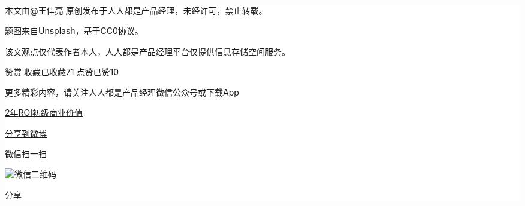 本文由@王佳亮 原创发布于人人都是产品经理，未经许可，禁止转载。

题图来自Unsplash，基于CC0协议。

该文观点仅代表作者本人，人人都是产品经理平台仅提供信息存储空间服务。

赞赏 收藏已收藏71 点赞已赞10

更多精彩内容，请关注人人都是产品经理微信公众号或下载App

[2年](https://www.woshipm.com/tag/2%e5%b9%b4)[ROI](https://www.woshipm.com/tag/roi)[初级](https://www.woshipm.com/tag/%e5%88%9d%e7%ba%a7)[商业价值](https://www.woshipm.com/tag/%e5%95%86%e4%b8%9a%e4%bb%b7%e5%80%bc)

[分享到微博](https://service.weibo.com/share/share.php?appkey=2775287854&title=产品经理应该如何衡量产品的商业价值？&url=https://www.woshipm.com/data-analysis/5725090.html&pic=https://image.woshipm.com/wp-files/2023/01/HsiYDez9qev2BX5Inhzy.jpg)

微信扫一扫

![微信二维码](https://api.pwmqr.com/qrcode/create/?url=https://www.woshipm.com/data-analysis/5725090.html)

分享